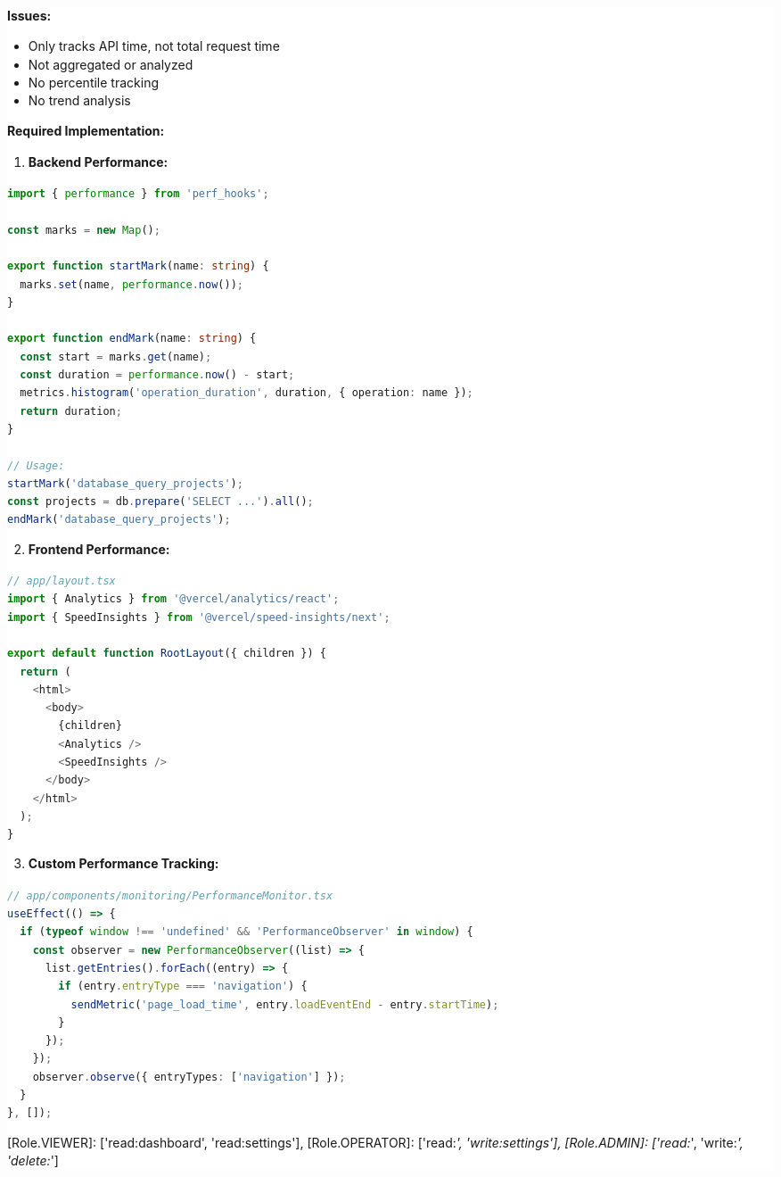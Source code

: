 **Issues:**
- Only tracks API time, not total request time
- Not aggregated or analyzed
- No percentile tracking
- No trend analysis

**Required Implementation:**

1. **Backend Performance:**
```typescript
import { performance } from 'perf_hooks';

const marks = new Map();

export function startMark(name: string) {
  marks.set(name, performance.now());
}

export function endMark(name: string) {
  const start = marks.get(name);
  const duration = performance.now() - start;
  metrics.histogram('operation_duration', duration, { operation: name });
  return duration;
}

// Usage:
startMark('database_query_projects');
const projects = db.prepare('SELECT ...').all();
endMark('database_query_projects');
```

2. **Frontend Performance:**
```typescript
// app/layout.tsx
import { Analytics } from '@vercel/analytics/react';
import { SpeedInsights } from '@vercel/speed-insights/next';

export default function RootLayout({ children }) {
  return (
    <html>
      <body>
        {children}
        <Analytics />
        <SpeedInsights />
      </body>
    </html>
  );
}
```

3. **Custom Performance Tracking:**
```typescript
// app/components/monitoring/PerformanceMonitor.tsx
useEffect(() => {
  if (typeof window !== 'undefined' && 'PerformanceObserver' in window) {
    const observer = new PerformanceObserver((list) => {
      list.getEntries().forEach((entry) => {
        if (entry.entryType === 'navigation') {
          sendMetric('page_load_time', entry.loadEventEnd - entry.startTime);
        }
      });
    });
    observer.observe({ entryTypes: ['navigation'] });
  }
}, []);
```


  [Role.VIEWER]: ['read:dashboard', 'read:settings'],
  [Role.OPERATOR]: ['read:*', 'write:settings'],
  [Role.ADMIN]: ['read:*', 'write:*', 'delete:*']